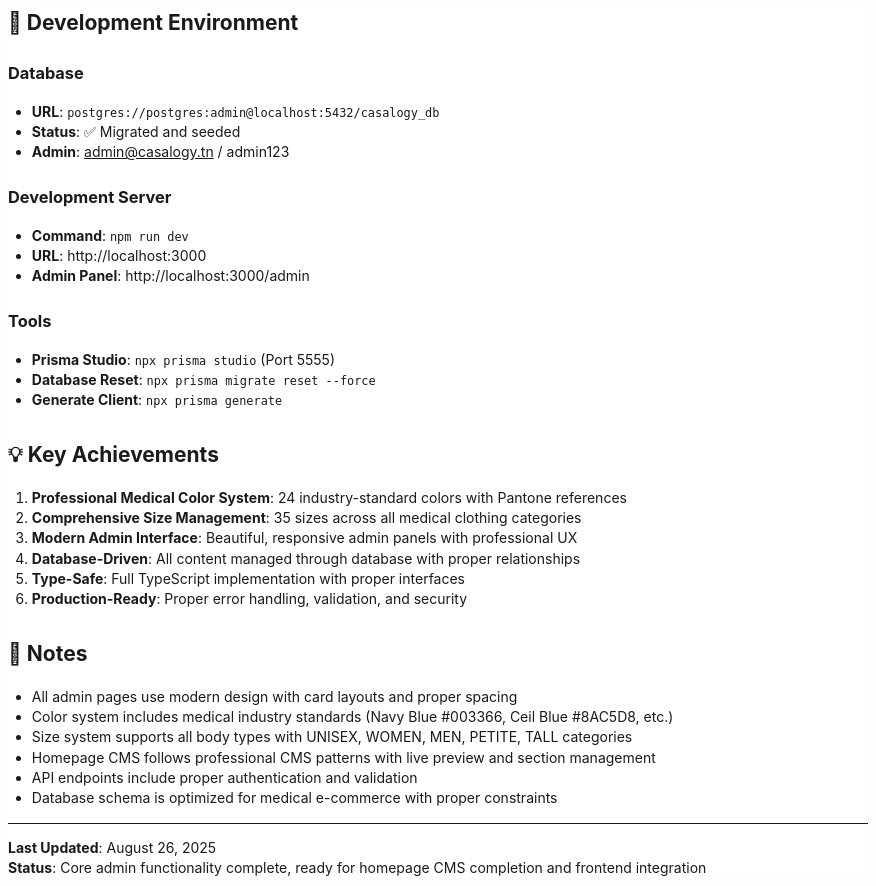 ## 🔧 Development Environment

### Database
- **URL**: `postgres://postgres:admin@localhost:5432/casalogy_db`
- **Status**: ✅ Migrated and seeded
- **Admin**: admin@casalogy.tn / admin123

### Development Server
- **Command**: `npm run dev`
- **URL**: http://localhost:3000
- **Admin Panel**: http://localhost:3000/admin

### Tools
- **Prisma Studio**: `npx prisma studio` (Port 5555)
- **Database Reset**: `npx prisma migrate reset --force`
- **Generate Client**: `npx prisma generate`

## 💡 Key Achievements

1. **Professional Medical Color System**: 24 industry-standard colors with Pantone references
2. **Comprehensive Size Management**: 35 sizes across all medical clothing categories  
3. **Modern Admin Interface**: Beautiful, responsive admin panels with professional UX
4. **Database-Driven**: All content managed through database with proper relationships
5. **Type-Safe**: Full TypeScript implementation with proper interfaces
6. **Production-Ready**: Proper error handling, validation, and security

## 📝 Notes

- All admin pages use modern design with card layouts and proper spacing
- Color system includes medical industry standards (Navy Blue #003366, Ceil Blue #8AC5D8, etc.)
- Size system supports all body types with UNISEX, WOMEN, MEN, PETITE, TALL categories
- Homepage CMS follows professional CMS patterns with live preview and section management
- API endpoints include proper authentication and validation
- Database schema is optimized for medical e-commerce with proper constraints

---

**Last Updated**: August 26, 2025  
**Status**: Core admin functionality complete, ready for homepage CMS completion and frontend integration